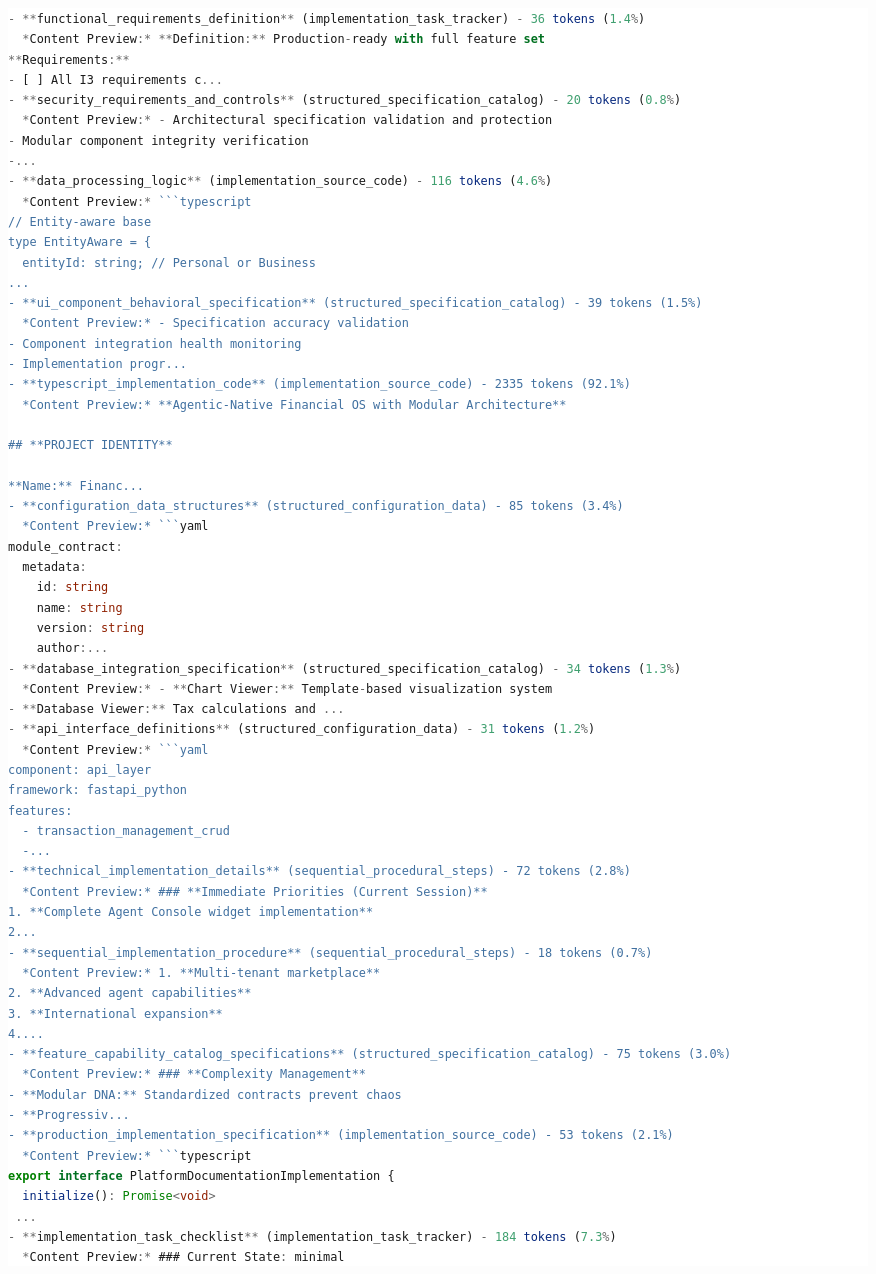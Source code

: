 ```typescript
- **functional_requirements_definition** (implementation_task_tracker) - 36 tokens (1.4%)
  *Content Preview:* **Definition:** Production-ready with full feature set
**Requirements:**
- [ ] All I3 requirements c...
- **security_requirements_and_controls** (structured_specification_catalog) - 20 tokens (0.8%)
  *Content Preview:* - Architectural specification validation and protection
- Modular component integrity verification
-...
- **data_processing_logic** (implementation_source_code) - 116 tokens (4.6%)
  *Content Preview:* ```typescript
// Entity-aware base
type EntityAware = {
  entityId: string; // Personal or Business
...
- **ui_component_behavioral_specification** (structured_specification_catalog) - 39 tokens (1.5%)
  *Content Preview:* - Specification accuracy validation
- Component integration health monitoring
- Implementation progr...
- **typescript_implementation_code** (implementation_source_code) - 2335 tokens (92.1%)
  *Content Preview:* **Agentic-Native Financial OS with Modular Architecture**

## **PROJECT IDENTITY**

**Name:** Financ...
- **configuration_data_structures** (structured_configuration_data) - 85 tokens (3.4%)
  *Content Preview:* ```yaml
module_contract:
  metadata:
    id: string
    name: string
    version: string
    author:...
- **database_integration_specification** (structured_specification_catalog) - 34 tokens (1.3%)
  *Content Preview:* - **Chart Viewer:** Template-based visualization system
- **Database Viewer:** Tax calculations and ...
- **api_interface_definitions** (structured_configuration_data) - 31 tokens (1.2%)
  *Content Preview:* ```yaml
component: api_layer
framework: fastapi_python
features:
  - transaction_management_crud
  -...
- **technical_implementation_details** (sequential_procedural_steps) - 72 tokens (2.8%)
  *Content Preview:* ### **Immediate Priorities (Current Session)**
1. **Complete Agent Console widget implementation**
2...
- **sequential_implementation_procedure** (sequential_procedural_steps) - 18 tokens (0.7%)
  *Content Preview:* 1. **Multi-tenant marketplace**
2. **Advanced agent capabilities**
3. **International expansion**
4....
- **feature_capability_catalog_specifications** (structured_specification_catalog) - 75 tokens (3.0%)
  *Content Preview:* ### **Complexity Management**
- **Modular DNA:** Standardized contracts prevent chaos
- **Progressiv...
- **production_implementation_specification** (implementation_source_code) - 53 tokens (2.1%)
  *Content Preview:* ```typescript
export interface PlatformDocumentationImplementation {
  initialize(): Promise<void>
 ...
- **implementation_task_checklist** (implementation_task_tracker) - 184 tokens (7.3%)
  *Content Preview:* ### Current State: minimal
```